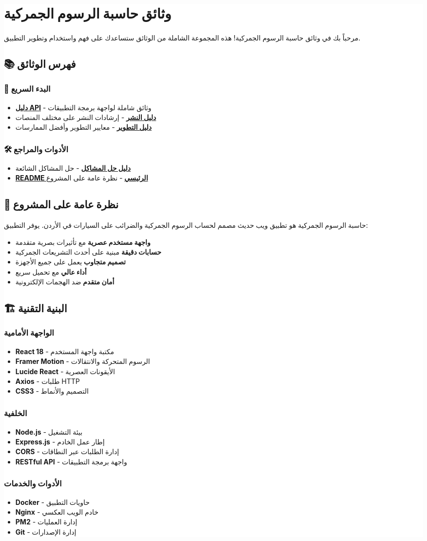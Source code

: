# وثائق حاسبة الرسوم الجمركية

مرحباً بك في وثائق حاسبة الرسوم الجمركية! هذه المجموعة الشاملة من الوثائق ستساعدك على فهم واستخدام وتطوير التطبيق.

## 📚 فهرس الوثائق

### 🚀 البدء السريع

- **[دليل API](API.md)** - وثائق شاملة لواجهة برمجة التطبيقات
- **[دليل النشر](DEPLOYMENT.md)** - إرشادات النشر على مختلف المنصات
- **[دليل التطوير](DEVELOPMENT.md)** - معايير التطوير وأفضل الممارسات

### 🛠️ الأدوات والمراجع

- **[دليل حل المشاكل](TROUBLESHOOTING.md)** - حل المشاكل الشائعة
- **[README الرئيسي](../README.md)** - نظرة عامة على المشروع

## 🎯 نظرة عامة على المشروع

حاسبة الرسوم الجمركية هو تطبيق ويب حديث مصمم لحساب الرسوم الجمركية والضرائب على السيارات في الأردن. يوفر التطبيق:

- **واجهة مستخدم عصرية** مع تأثيرات بصرية متقدمة
- **حسابات دقيقة** مبنية على أحدث التشريعات الجمركية
- **تصميم متجاوب** يعمل على جميع الأجهزة
- **أداء عالي** مع تحميل سريع
- **أمان متقدم** ضد الهجمات الإلكترونية

## 🏗️ البنية التقنية

### الواجهة الأمامية
- **React 18** - مكتبة واجهة المستخدم
- **Framer Motion** - الرسوم المتحركة والانتقالات
- **Lucide React** - الأيقونات العصرية
- **Axios** - طلبات HTTP
- **CSS3** - التصميم والأنماط

### الخلفية
- **Node.js** - بيئة التشغيل
- **Express.js** - إطار عمل الخادم
- **CORS** - إدارة الطلبات عبر النطاقات
- **RESTful API** - واجهة برمجة التطبيقات

### الأدوات والخدمات
- **Docker** - حاويات التطبيق
- **Nginx** - خادم الويب العكسي
- **PM2** - إدارة العمليات
- **Git** - إدارة الإصدارات
